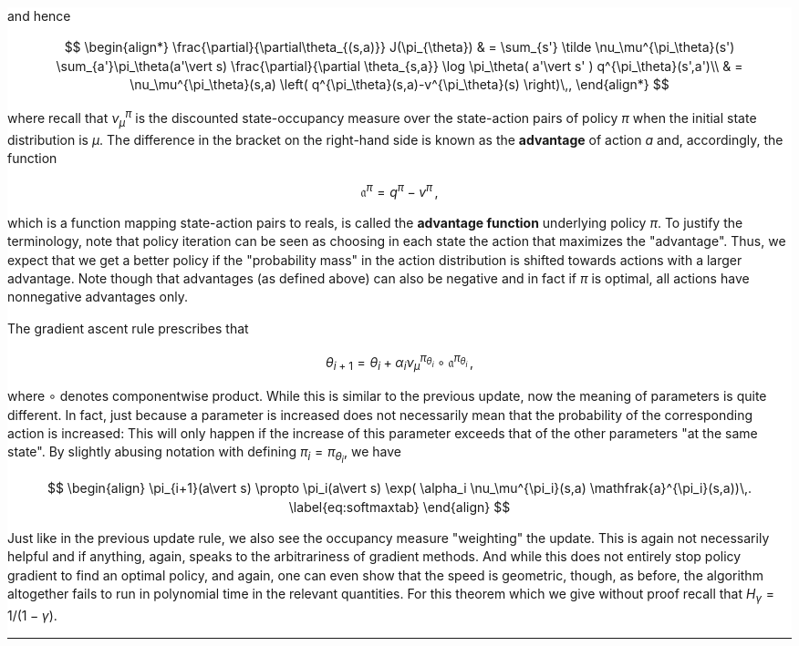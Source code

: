 and hence

$$
\begin{align*}
\frac{\partial}{\partial\theta_{(s,a)}} J(\pi_{\theta})
& =
\sum_{s'} \tilde \nu_\mu^{\pi_\theta}(s') \sum_{a'}\pi_\theta(a'\vert s)
\frac{\partial}{\partial \theta_{s,a}} \log \pi_\theta( a'\vert s' ) q^{\pi_\theta}(s',a')\\
& =
\nu_\mu^{\pi_\theta}(s,a)
\left( q^{\pi_\theta}(s,a)-v^{\pi_\theta}(s) \right)\,,
\end{align*}
$$

where recall that $\nu_\mu^{\pi}$ is the discounted state-occupancy measure over the state-action pairs of policy $\pi$ when the initial state distribution is $\mu$.
The difference in the bracket on the right-hand side is known as the **advantage** of action $a$ and, accordingly, the function

$$
\mathfrak{a}^{\pi} = q^\pi-v^\pi\,,
$$

which is a function mapping state-action pairs to reals, is called the **advantage function** underlying policy $\pi$.
To justify the terminology, note that policy iteration can be seen as choosing in each state the action that maximizes the "advantage". Thus, we expect that we get a better policy if the "probability mass" in the action distribution is shifted towards actions with a larger advantage.
Note though that advantages (as defined above) can also be negative and in fact if $\pi$ is optimal, all actions have nonnegative advantages only.

The gradient ascent rule prescribes that

$$
\theta_{i+1} = \theta_i + \alpha_i \nu_\mu^{\pi_{\theta_i}} \circ \mathfrak{a}^{\pi_{\theta_i}}\,,
$$

where $\circ$ denotes componentwise product.
While this is similar to the previous update, now the meaning of parameters is quite different. In fact, just because a parameter is increased does not necessarily mean that the probability of the corresponding action is increased: This will only happen if the increase of this parameter exceeds that of the other parameters "at the same state". By slightly abusing notation with defining $\pi_i = \pi_{\theta_i}$, we have

$$
\begin{align}
\pi_{i+1}(a\vert s) \propto \pi_i(a\vert s) \exp( \alpha_i \nu_\mu^{\pi_i}(s,a) \mathfrak{a}^{\pi_i}(s,a))\,.
\label{eq:softmaxtab}
\end{align}
$$

Just like in the previous update rule, we also see the occupancy measure "weighting" the update. This is again not necessarily helpful and if anything, again, speaks to the arbitrariness of gradient methods.
And while this does not entirely stop policy gradient to find an optimal policy, and again, one can even show that the speed is geometric, though, as before, the algorithm altogether fails to run in polynomial time in the relevant quantities.
For this theorem which we give without proof recall that $H_\gamma = 1/(1-\gamma)$.

---